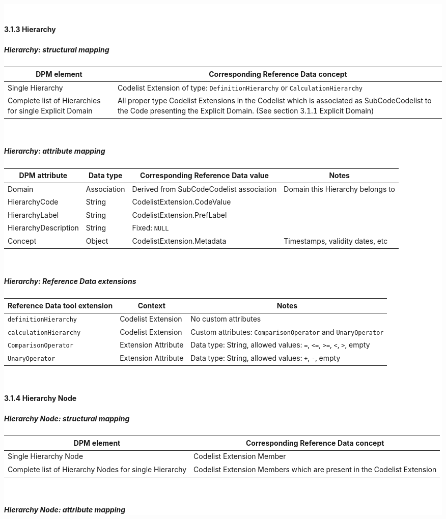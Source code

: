  <br>

#### 3.1.3 Hierarchy

##### Hierarchy: structural mapping
| DPM element                                             | Corresponding Reference Data concept                         |
| ------------------------------------------------------- | ------------------------------------------------------------ |
| Single Hierarchy                                        | Codelist Extension of type: `DefinitionHierarchy` or `CalculationHierarchy` |
| Complete list of Hierarchies for single Explicit Domain | All proper type Codelist Extensions in the Codelist which is associated as SubCodeCodelist to the Code presenting the Explicit Domain. (See section 3.1.1 Explicit Domain) |

 <br>

##### Hierarchy: attribute mapping

| DPM attribute        | Data type   | Corresponding Reference Data value       | Notes                            |
| -------------------- | ----------- | ---------------------------------------- | -------------------------------- |
| Domain               | Association | Derived from SubCodeCodelist association | Domain this Hierarchy belongs to |
| HierarchyCode        | String      | CodelistExtension.CodeValue              |                                  |
| HierarchyLabel       | String      | CodelistExtension.PrefLabel              |                                  |
| HierarchyDescription | String      | Fixed: `NULL`                            |                                  |
| Concept              | Object      | CodelistExtension.Metadata               | Timestamps, validity dates, etc  |

 <br>

##### Hierarchy: Reference Data extensions

| Reference Data tool extension | Context             | Notes                                                        |
| ----------------------------- | ------------------- | ------------------------------------------------------------ |
| `definitionHierarchy`         | Codelist Extension  | No custom attributes                                         |
| `calculationHierarchy`        | Codelist Extension  | Custom attributes: `ComparisonOperator` and `UnaryOperator`  |
| `ComparisonOperator`          | Extension Attribute | Data type: String, allowed values: `=`, `<=`, `>=`, `<`, `>`, empty |
| `UnaryOperator`               | Extension Attribute | Data type: String, allowed values: `+`, `-`, empty           |

 <br>

#### 3.1.4 Hierarchy Node

##### Hierarchy Node: structural mapping
| DPM element                                           | Corresponding Reference Data concept                         |
| ----------------------------------------------------- | ------------------------------------------------------------ |
| Single Hierarchy Node                                 | Codelist Extension Member                                    |
| Complete list of Hierarchy Nodes for single Hierarchy | Codelist Extension Members which are present in the Codelist Extension |

 <br>

##### Hierarchy Node: attribute mapping
